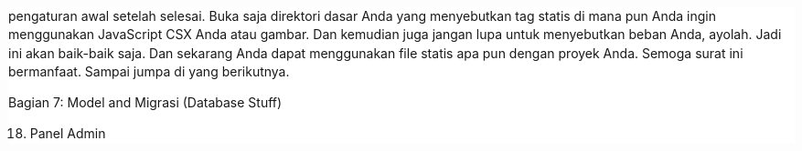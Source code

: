 pengaturan awal setelah selesai. Buka saja direktori dasar Anda yang menyebutkan tag statis di mana pun Anda ingin menggunakan JavaScript CSX Anda atau gambar. Dan kemudian juga jangan lupa untuk menyebutkan beban Anda, ayolah. Jadi ini akan baik-baik saja. Dan sekarang Anda dapat menggunakan file statis apa pun dengan proyek Anda. Semoga surat ini bermanfaat. Sampai jumpa di yang berikutnya. 

Bagian 7: Model and Migrasi (Database Stuff)

18. Panel Admin


